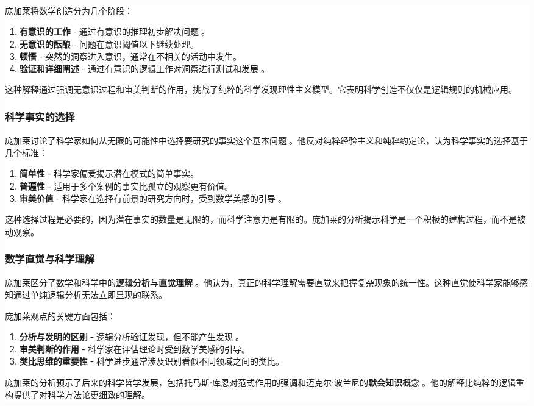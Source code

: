 庞加莱将数学创造分为几个阶段：

1. **有意识的工作** \- 通过有意识的推理初步解决问题 。
2. **无意识的酝酿** \- 问题在意识阈值以下继续处理。
3. **顿悟** \- 突然的洞察进入意识，通常在不相关的活动中发生。
4. **验证和详细阐述** \- 通过有意识的逻辑工作对洞察进行测试和发展 。

这种解释通过强调无意识过程和审美判断的作用，挑战了纯粹的科学发现理性主义模型。它表明科学创造不仅仅是逻辑规则的机械应用。

### **科学事实的选择**

庞加莱讨论了科学家如何从无限的可能性中选择要研究的事实这个基本问题 。他反对纯粹经验主义和纯粹约定论，认为科学事实的选择基于几个标准：

1. **简单性** \- 科学家偏爱揭示潜在模式的简单事实。
2. **普遍性** \- 适用于多个案例的事实比孤立的观察更有价值。
3. **审美价值** \- 科学家在选择有前景的研究方向时，受到数学美感的引导 。

这种选择过程是必要的，因为潜在事实的数量是无限的，而科学注意力是有限的。庞加莱的分析揭示科学是一个积极的建构过程，而不是被动观察。

### **数学直觉与科学理解**

庞加莱区分了数学和科学中的**逻辑分析**与**直觉理解** 。他认为，真正的科学理解需要直觉来把握复杂现象的统一性。这种直觉使科学家能够感知通过单纯逻辑分析无法立即显现的联系。

庞加莱观点的关键方面包括：

1. **分析与发明的区别** \- 逻辑分析验证发现，但不能产生发现 。
2. **审美判断的作用** \- 科学家在评估理论时受到数学美感的引导。
3. **类比思维的重要性** \- 科学进步通常涉及识别看似不同领域之间的类比。

庞加莱的分析预示了后来的科学哲学发展，包括托马斯·库恩对范式作用的强调和迈克尔·波兰尼的**默会知识**概念 。他的解释比纯粹的逻辑重构提供了对科学方法论更细致的理解。
